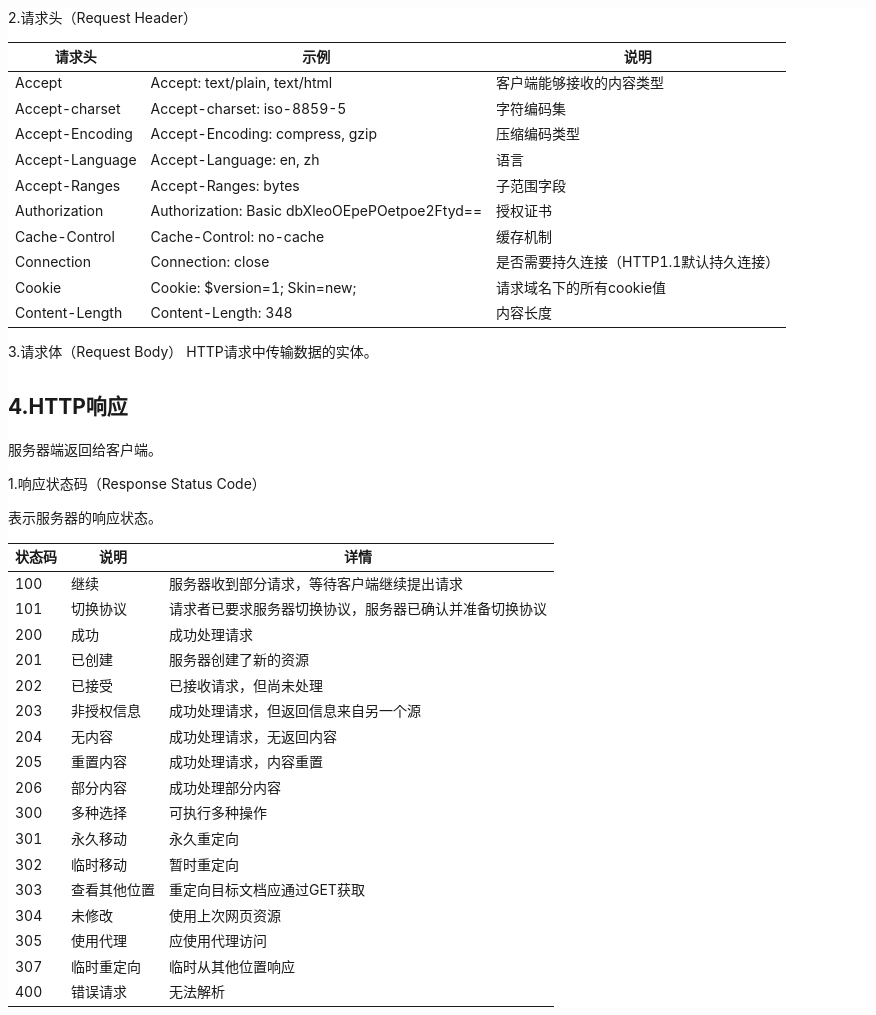 2.请求头（Request Header）

|请求头	|示例|	说明|
|------|-----|-----|
|Accept|	Accept: text/plain, text/html|      	客户端能够接收的内容类型|
|Accept-charset	|Accept-charset: iso-8859-5	|       字符编码集|
|Accept-Encoding|	Accept-Encoding: compress, gzip|        	压缩编码类型|
|Accept-Language|	Accept-Language: en, zh|        	语言|
|Accept-Ranges|	Accept-Ranges: bytes	|       子范围字段|
|Authorization|	Authorization: Basic dbXleoOEpePOetpoe2Ftyd==	|       授权证书|
|Cache-Control|	Cache-Control: no-cache	|       缓存机制
|Connection|	Connection: close	|       是否需要持久连接（HTTP1.1默认持久连接）|
|Cookie|Cookie: $version=1; Skin=new;	|       请求域名下的所有cookie值|
|Content-Length|	Content-Length: 348	|       内容长度|


3.请求体（Request Body）
HTTP请求中传输数据的实体。




## 4.HTTP响应
服务器端返回给客户端。

1.响应状态码（Response Status Code）

表示服务器的响应状态。


|状态码|	说明|	详情|
|------|------|-------|
|100	|继续	|                服务器收到部分请求，等待客户端继续提出请求|
|101	|切换协议|	            请求者已要求服务器切换协议，服务器已确认并准备切换协议|
|200	|成功	 |               成功处理请求|
|201	|已创建	  |              服务器创建了新的资源|
|202	|已接受	 |               已接收请求，但尚未处理|
|203	|非授权信息	|            成功处理请求，但返回信息来自另一个源|
|204	|无内容	    |            成功处理请求，无返回内容|
|205	|重置内容	|            成功处理请求，内容重置|
|206	|部分内容	|            成功处理部分内容|
|300	|多种选择	|            可执行多种操作|
|301	|永久移动	|            永久重定向|
|302	|临时移动	|            暂时重定向|
|303	|查看其他位置|	        重定向目标文档应通过GET获取|
|304	|未修改	    |            使用上次网页资源|
|305	|使用代理	 |           应使用代理访问|
|307	|临时重定向	  |          临时从其他位置响应|
|400	|错误请求	 |           无法解析|
